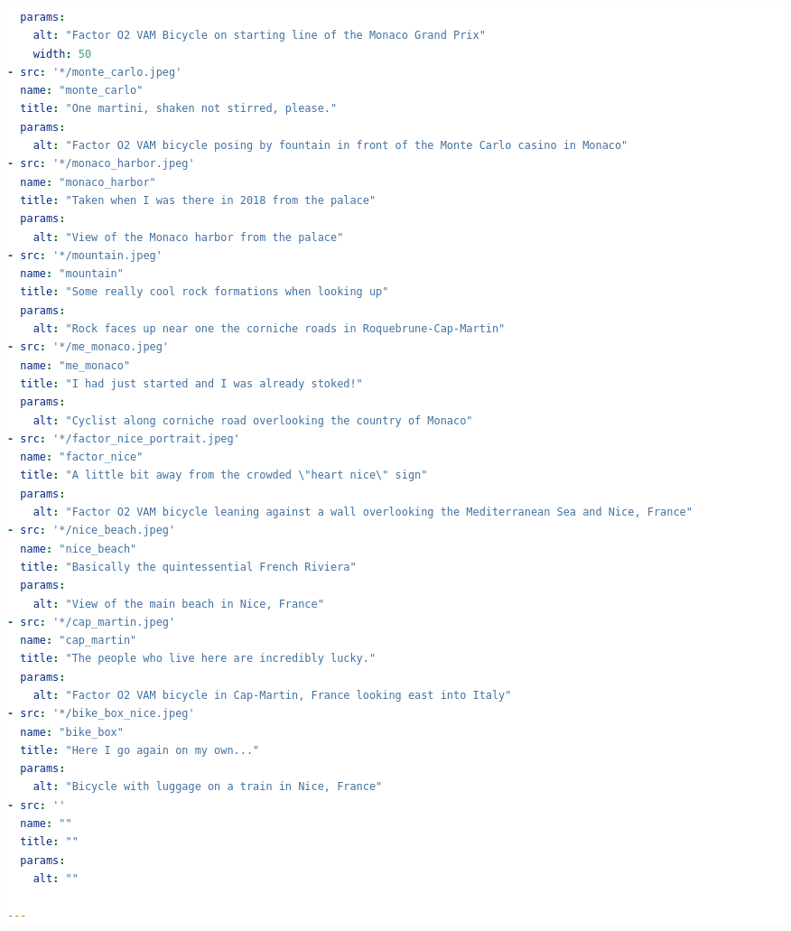 ```yaml
  params:
    alt: "Factor O2 VAM Bicycle on starting line of the Monaco Grand Prix"
    width: 50
- src: '*/monte_carlo.jpeg'
  name: "monte_carlo"
  title: "One martini, shaken not stirred, please."
  params:
    alt: "Factor O2 VAM bicycle posing by fountain in front of the Monte Carlo casino in Monaco"
- src: '*/monaco_harbor.jpeg'
  name: "monaco_harbor"
  title: "Taken when I was there in 2018 from the palace"
  params:
    alt: "View of the Monaco harbor from the palace"
- src: '*/mountain.jpeg'
  name: "mountain"
  title: "Some really cool rock formations when looking up"
  params:
    alt: "Rock faces up near one the corniche roads in Roquebrune-Cap-Martin"
- src: '*/me_monaco.jpeg'
  name: "me_monaco"
  title: "I had just started and I was already stoked!"
  params:
    alt: "Cyclist along corniche road overlooking the country of Monaco"
- src: '*/factor_nice_portrait.jpeg'
  name: "factor_nice"
  title: "A little bit away from the crowded \"heart nice\" sign"
  params:
    alt: "Factor O2 VAM bicycle leaning against a wall overlooking the Mediterranean Sea and Nice, France"
- src: '*/nice_beach.jpeg'
  name: "nice_beach"
  title: "Basically the quintessential French Riviera"
  params:
    alt: "View of the main beach in Nice, France"
- src: '*/cap_martin.jpeg'
  name: "cap_martin"
  title: "The people who live here are incredibly lucky."
  params:
    alt: "Factor O2 VAM bicycle in Cap-Martin, France looking east into Italy"
- src: '*/bike_box_nice.jpeg'
  name: "bike_box"
  title: "Here I go again on my own..."
  params:
    alt: "Bicycle with luggage on a train in Nice, France"
- src: ''
  name: ""
  title: ""
  params:
    alt: ""

---
```
